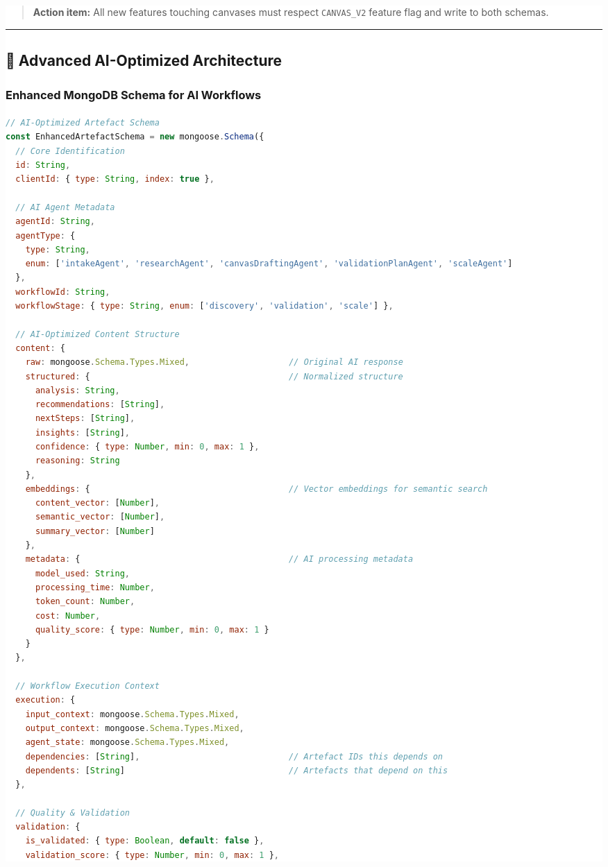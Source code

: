 > **Action item:** All new features touching canvases must respect `CANVAS_V2` feature flag and write to both schemas.

---

## 🧠 Advanced AI-Optimized Architecture

### **Enhanced MongoDB Schema for AI Workflows**

```javascript
// AI-Optimized Artefact Schema
const EnhancedArtefactSchema = new mongoose.Schema({
  // Core Identification
  id: String,
  clientId: { type: String, index: true },
  
  // AI Agent Metadata
  agentId: String,
  agentType: {
    type: String,
    enum: ['intakeAgent', 'researchAgent', 'canvasDraftingAgent', 'validationPlanAgent', 'scaleAgent']
  },
  workflowId: String,
  workflowStage: { type: String, enum: ['discovery', 'validation', 'scale'] },
  
  // AI-Optimized Content Structure
  content: {
    raw: mongoose.Schema.Types.Mixed,                    // Original AI response
    structured: {                                        // Normalized structure
      analysis: String,
      recommendations: [String],
      nextSteps: [String],
      insights: [String],
      confidence: { type: Number, min: 0, max: 1 },
      reasoning: String
    },
    embeddings: {                                        // Vector embeddings for semantic search
      content_vector: [Number],
      semantic_vector: [Number],
      summary_vector: [Number]
    },
    metadata: {                                          // AI processing metadata
      model_used: String,
      processing_time: Number,
      token_count: Number,
      cost: Number,
      quality_score: { type: Number, min: 0, max: 1 }
    }
  },
  
  // Workflow Execution Context
  execution: {
    input_context: mongoose.Schema.Types.Mixed,
    output_context: mongoose.Schema.Types.Mixed,
    agent_state: mongoose.Schema.Types.Mixed,
    dependencies: [String],                              // Artefact IDs this depends on
    dependents: [String]                                 // Artefacts that depend on this
  },
  
  // Quality & Validation
  validation: {
    is_validated: { type: Boolean, default: false },
    validation_score: { type: Number, min: 0, max: 1 },
```